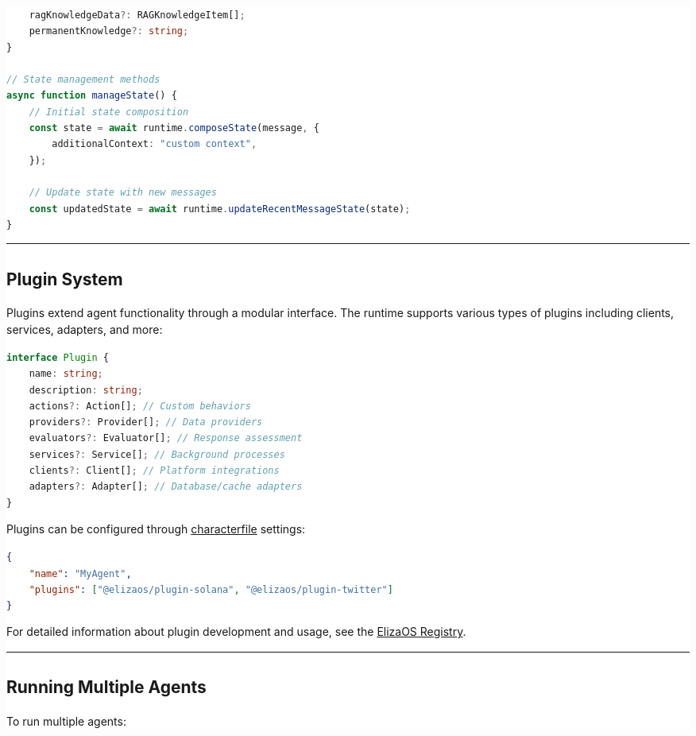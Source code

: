 ```typescript
    ragKnowledgeData?: RAGKnowledgeItem[];
    permanentKnowledge?: string;
}

// State management methods
async function manageState() {
    // Initial state composition
    const state = await runtime.composeState(message, {
        additionalContext: "custom context",
    });

    // Update state with new messages
    const updatedState = await runtime.updateRecentMessageState(state);
}
```

---

## Plugin System

Plugins extend agent functionality through a modular interface. The runtime supports various types of plugins including clients, services, adapters, and more:

```typescript
interface Plugin {
    name: string;
    description: string;
    actions?: Action[]; // Custom behaviors
    providers?: Provider[]; // Data providers
    evaluators?: Evaluator[]; // Response assessment
    services?: Service[]; // Background processes
    clients?: Client[]; // Platform integrations
    adapters?: Adapter[]; // Database/cache adapters
}
```

Plugins can be configured through [characterfile](./characterfile) settings:

```json
{
    "name": "MyAgent",
    "plugins": ["@elizaos/plugin-solana", "@elizaos/plugin-twitter"]
}
```

For detailed information about plugin development and usage, see the [ElizaOS Registry](https://github.com/elizaos-plugins).

---

## Running Multiple Agents

To run multiple agents:
